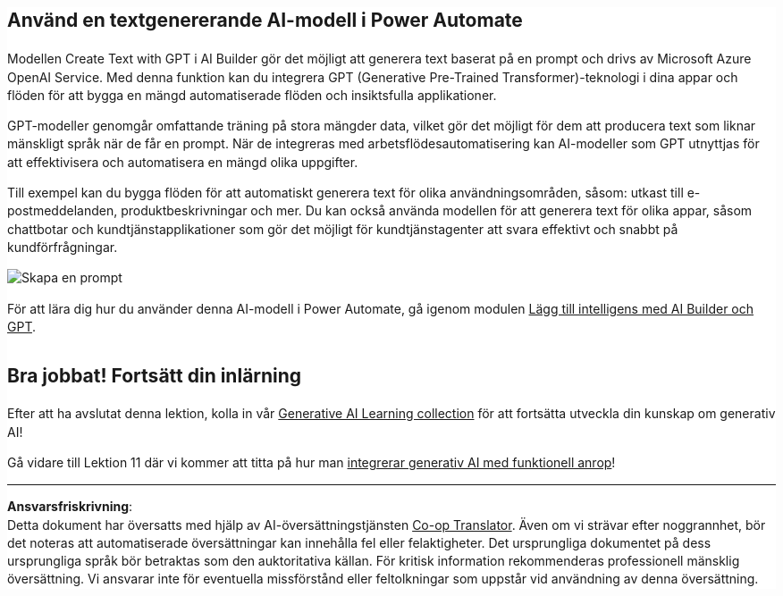 ## Använd en textgenererande AI-modell i Power Automate

Modellen Create Text with GPT i AI Builder gör det möjligt att generera text baserat på en prompt och drivs av Microsoft Azure OpenAI Service. Med denna funktion kan du integrera GPT (Generative Pre-Trained Transformer)-teknologi i dina appar och flöden för att bygga en mängd automatiserade flöden och insiktsfulla applikationer.

GPT-modeller genomgår omfattande träning på stora mängder data, vilket gör det möjligt för dem att producera text som liknar mänskligt språk när de får en prompt. När de integreras med arbetsflödesautomatisering kan AI-modeller som GPT utnyttjas för att effektivisera och automatisera en mängd olika uppgifter.

Till exempel kan du bygga flöden för att automatiskt generera text för olika användningsområden, såsom: utkast till e-postmeddelanden, produktbeskrivningar och mer. Du kan också använda modellen för att generera text för olika appar, såsom chattbotar och kundtjänstapplikationer som gör det möjligt för kundtjänstagenter att svara effektivt och snabbt på kundförfrågningar.

![Skapa en prompt](../../../translated_images/create-prompt-gpt.69d429300c2e870a12ec95556cda9bacf6a173e452cdca02973c90df5f705cee.sv.png)

För att lära dig hur du använder denna AI-modell i Power Automate, gå igenom modulen [Lägg till intelligens med AI Builder och GPT](https://learn.microsoft.com/training/modules/ai-builder-text-generation/?WT.mc_id=academic-109639-somelezediko).

## Bra jobbat! Fortsätt din inlärning

Efter att ha avslutat denna lektion, kolla in vår [Generative AI Learning collection](https://aka.ms/genai-collection?WT.mc_id=academic-105485-koreyst) för att fortsätta utveckla din kunskap om generativ AI!

Gå vidare till Lektion 11 där vi kommer att titta på hur man [integrerar generativ AI med funktionell anrop](../11-integrating-with-function-calling/README.md?WT.mc_id=academic-105485-koreyst)!

---

**Ansvarsfriskrivning**:  
Detta dokument har översatts med hjälp av AI-översättningstjänsten [Co-op Translator](https://github.com/Azure/co-op-translator). Även om vi strävar efter noggrannhet, bör det noteras att automatiserade översättningar kan innehålla fel eller felaktigheter. Det ursprungliga dokumentet på dess ursprungliga språk bör betraktas som den auktoritativa källan. För kritisk information rekommenderas professionell mänsklig översättning. Vi ansvarar inte för eventuella missförstånd eller feltolkningar som uppstår vid användning av denna översättning.